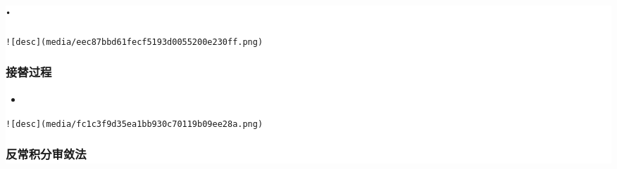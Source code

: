     •

    ![desc](media/eec87bbd61fecf5193d0055200e230ff.png)

### 接替过程

-   

    ![desc](media/fc1c3f9d35ea1bb930c70119b09ee28a.png)

### 反常积分审敛法
